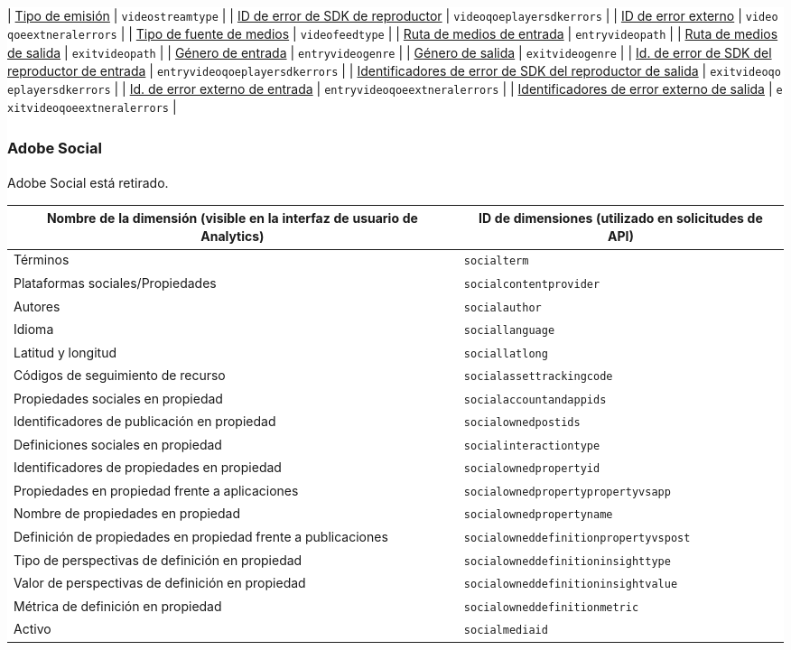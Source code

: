 | [Tipo de emisión](sm-core.md) | `videostreamtype` |
| [ID de error de SDK de reproductor](sm-quality.md) | `videoqoeplayersdkerrors` |
| [ID de error externo](sm-quality.md) | `videoqoeextneralerrors` |
| [Tipo de fuente de medios](sm-video-metadata.md) | `videofeedtype` |
| [Ruta de medios de entrada](entry-dimensions.md) | `entryvideopath` |
| [Ruta de medios de salida](exit-dimensions.md) | `exitvideopath` |
| [Género de entrada](entry-dimensions.md) | `entryvideogenre` |
| [Género de salida](exit-dimensions.md) | `exitvideogenre` |
| [Id. de error de SDK del reproductor de entrada](entry-dimensions.md) | `entryvideoqoeplayersdkerrors` |
| [Identificadores de error de SDK del reproductor de salida](exit-dimensions.md) | `exitvideoqoeplayersdkerrors` |
| [Id. de error externo de entrada](entry-dimensions.md) | `entryvideoqoeextneralerrors` |
| [Identificadores de error externo de salida](exit-dimensions.md) | `exitvideoqoeextneralerrors` |

### Adobe Social

Adobe Social está retirado.

| Nombre de la dimensión (visible en la interfaz de usuario de Analytics) | ID de dimensiones (utilizado en solicitudes de API) |
|--- |--- |
| Términos | `socialterm` |
| Plataformas sociales/Propiedades | `socialcontentprovider` |
| Autores | `socialauthor` |
| Idioma | `sociallanguage` |
| Latitud y longitud | `sociallatlong` |
| Códigos de seguimiento de recurso | `socialassettrackingcode` |
| Propiedades sociales en propiedad | `socialaccountandappids` |
| Identificadores de publicación en propiedad | `socialownedpostids` |
| Definiciones sociales en propiedad | `socialinteractiontype` |
| Identificadores de propiedades en propiedad | `socialownedpropertyid` |
| Propiedades en propiedad frente a aplicaciones | `socialownedpropertypropertyvsapp` |
| Nombre de propiedades en propiedad | `socialownedpropertyname` |
| Definición de propiedades en propiedad frente a publicaciones | `socialowneddefinitionpropertyvspost` |
| Tipo de perspectivas de definición en propiedad | `socialowneddefinitioninsighttype` |
| Valor de perspectivas de definición en propiedad | `socialowneddefinitioninsightvalue` |
| Métrica de definición en propiedad | `socialowneddefinitionmetric` |
| Activo | `socialmediaid` |
